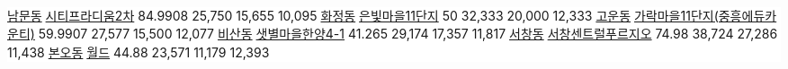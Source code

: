   <tr class="item">
    <td><a href="/실거래가/2021/06/25/48129.html">남문동</a></td>
    <td style="font-weight: bold;"><a href="https://search.naver.com/search.naver?query=남문동 시티프라디움2차">시티프라디움2차</a></td>
    <td>84.9908</td>
    <td>25,750</td>
    <td>15,655</td>
    <td>10,095</td>
  </tr>

  <tr class="item">
    <td><a href="/실거래가/2021/06/25/41281.html">화정동</a></td>
    <td style="font-weight: bold;"><a href="https://search.naver.com/search.naver?query=화정동 은빛마을11단지">은빛마을11단지</a></td>
    <td>50</td>
    <td>32,333</td>
    <td>20,000</td>
    <td>12,333</td>
  </tr>

  <tr class="item">
    <td><a href="/실거래가/2021/06/25/36110.html">고운동</a></td>
    <td style="font-weight: bold;"><a href="https://search.naver.com/search.naver?query=고운동 가락마을11단지(중흥에듀카운티)">가락마을11단지(중흥에듀카운티)</a></td>
    <td>59.9907</td>
    <td>27,577</td>
    <td>15,500</td>
    <td>12,077</td>
  </tr>

  <tr class="item">
    <td><a href="/실거래가/2021/06/25/41173.html">비산동</a></td>
    <td style="font-weight: bold;"><a href="https://search.naver.com/search.naver?query=비산동 샛별마을한양4-1">샛별마을한양4-1</a></td>
    <td>41.265</td>
    <td>29,174</td>
    <td>17,357</td>
    <td>11,817</td>
  </tr>

  <tr class="item">
    <td><a href="/실거래가/2021/06/25/28200.html">서창동</a></td>
    <td style="font-weight: bold;"><a href="https://search.naver.com/search.naver?query=서창동 서창센트럴푸르지오">서창센트럴푸르지오</a></td>
    <td>74.98</td>
    <td>38,724</td>
    <td>27,286</td>
    <td>11,438</td>
  </tr>

  <tr class="item">
    <td><a href="/실거래가/2021/06/25/41271.html">본오동</a></td>
    <td style="font-weight: bold;"><a href="https://search.naver.com/search.naver?query=본오동 월드">월드</a></td>
    <td>44.88</td>
    <td>23,571</td>
    <td>11,179</td>
    <td>12,393</td>
  </tr>

